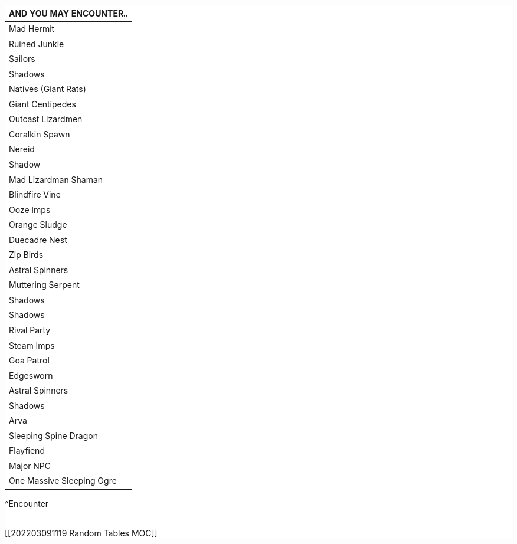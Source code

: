 
| AND YOU MAY ENCOUNTER..   |
| ------------------------- |
| Mad Hermit                |
| Ruined Junkie             |
| Sailors                   |
| Shadows                   |
| Natives (Giant Rats)      |
| Giant Centipedes          |
| Outcast Lizardmen         |
| Coralkin Spawn            |
| Nereid                    |
| Shadow                    |
| Mad Lizardman Shaman      |
| Blindfire Vine            |
| Ooze Imps                 |
| Orange Sludge             |
| Duecadre Nest             |
| Zip Birds                 |
| Astral Spinners           |
| Muttering Serpent         |
| Shadows                   |
| Shadows                   |
| Rival Party               |
| Steam Imps                |
| Goa Patrol                |
| Edgesworn                 |
| Astral Spinners           |
| Shadows                   |
| Arva                      |
| Sleeping Spine Dragon     |
| Flayfiend                 |
| Major NPC                 |
| One Massive Sleeping Ogre |
^Encounter


---
[[202203091119 Random Tables MOC]]